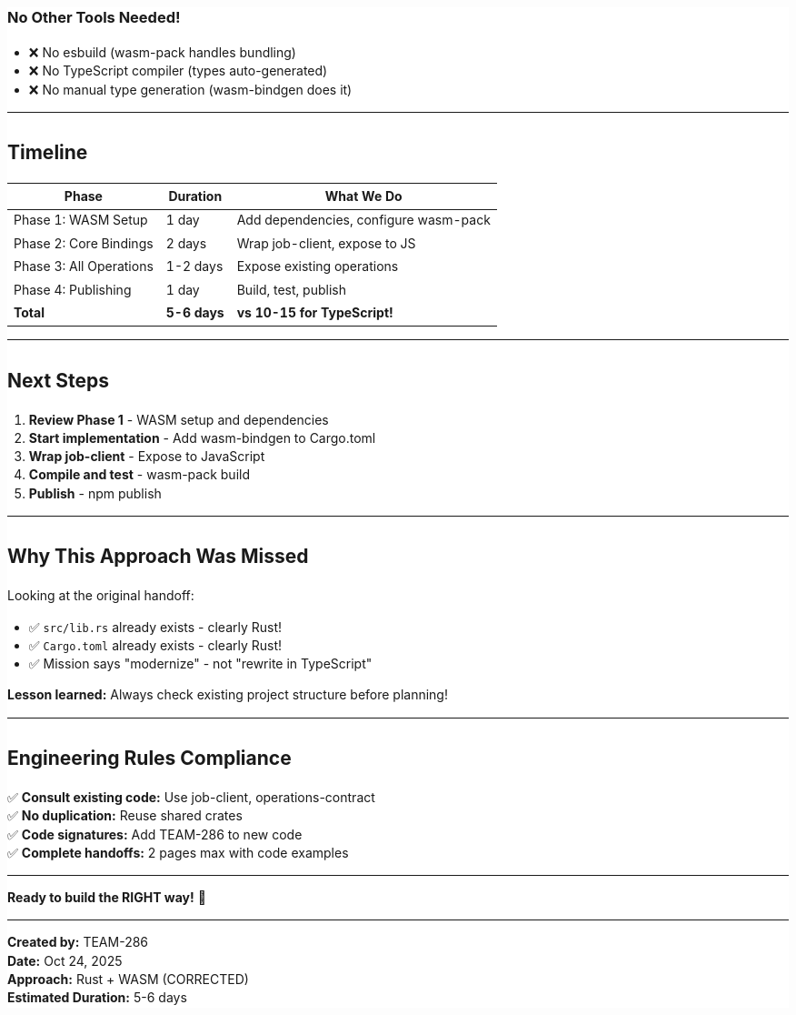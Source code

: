 ### No Other Tools Needed!
- ❌ No esbuild (wasm-pack handles bundling)
- ❌ No TypeScript compiler (types auto-generated)
- ❌ No manual type generation (wasm-bindgen does it)

---

## Timeline

| Phase | Duration | What We Do |
|-------|----------|------------|
| Phase 1: WASM Setup | 1 day | Add dependencies, configure wasm-pack |
| Phase 2: Core Bindings | 2 days | Wrap job-client, expose to JS |
| Phase 3: All Operations | 1-2 days | Expose existing operations |
| Phase 4: Publishing | 1 day | Build, test, publish |
| **Total** | **5-6 days** | **vs 10-15 for TypeScript!** |

---

## Next Steps

1. **Review Phase 1** - WASM setup and dependencies
2. **Start implementation** - Add wasm-bindgen to Cargo.toml
3. **Wrap job-client** - Expose to JavaScript
4. **Compile and test** - wasm-pack build
5. **Publish** - npm publish

---

## Why This Approach Was Missed

Looking at the original handoff:
- ✅ `src/lib.rs` already exists - clearly Rust!
- ✅ `Cargo.toml` already exists - clearly Rust!
- ✅ Mission says "modernize" - not "rewrite in TypeScript"

**Lesson learned:** Always check existing project structure before planning!

---

## Engineering Rules Compliance

✅ **Consult existing code:** Use job-client, operations-contract  
✅ **No duplication:** Reuse shared crates  
✅ **Code signatures:** Add TEAM-286 to new code  
✅ **Complete handoffs:** 2 pages max with code examples  

---

**Ready to build the RIGHT way!** 🚀

---

**Created by:** TEAM-286  
**Date:** Oct 24, 2025  
**Approach:** Rust + WASM (CORRECTED)  
**Estimated Duration:** 5-6 days
